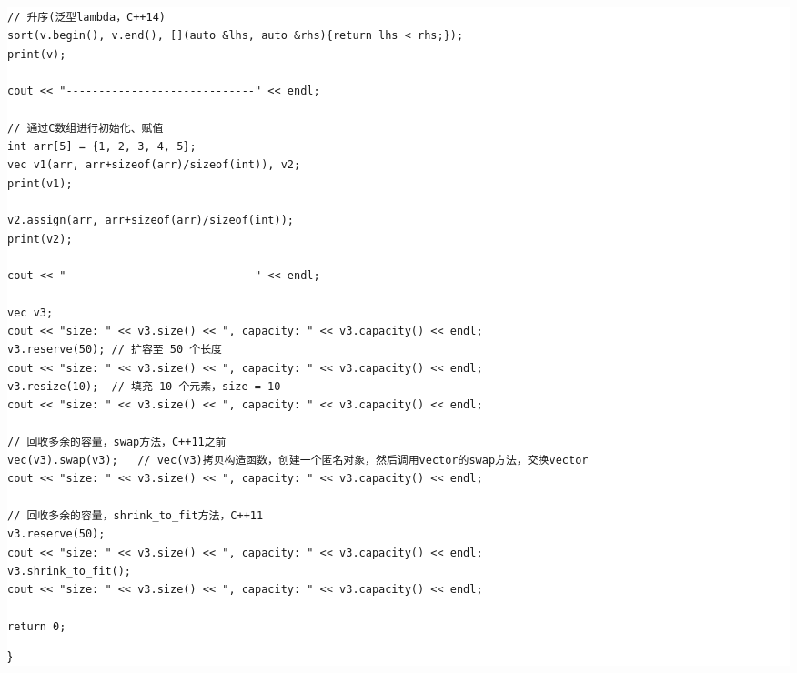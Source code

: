     // 升序(泛型lambda，C++14)
    sort(v.begin(), v.end(), [](auto &lhs, auto &rhs){return lhs < rhs;});
    print(v);

    cout << "-----------------------------" << endl;

    // 通过C数组进行初始化、赋值
    int arr[5] = {1, 2, 3, 4, 5};
    vec v1(arr, arr+sizeof(arr)/sizeof(int)), v2;
    print(v1);

    v2.assign(arr, arr+sizeof(arr)/sizeof(int));
    print(v2);

    cout << "-----------------------------" << endl;

    vec v3;
    cout << "size: " << v3.size() << ", capacity: " << v3.capacity() << endl;
    v3.reserve(50); // 扩容至 50 个长度
    cout << "size: " << v3.size() << ", capacity: " << v3.capacity() << endl;
    v3.resize(10);  // 填充 10 个元素，size = 10
    cout << "size: " << v3.size() << ", capacity: " << v3.capacity() << endl;

    // 回收多余的容量，swap方法，C++11之前
    vec(v3).swap(v3);   // vec(v3)拷贝构造函数，创建一个匿名对象，然后调用vector的swap方法，交换vector
    cout << "size: " << v3.size() << ", capacity: " << v3.capacity() << endl;

    // 回收多余的容量，shrink_to_fit方法，C++11
    v3.reserve(50);
    cout << "size: " << v3.size() << ", capacity: " << v3.capacity() << endl;
    v3.shrink_to_fit();
    cout << "size: " << v3.size() << ", capacity: " << v3.capacity() << endl;

    return 0;
}
</script></code></pre>

<pre><code class="language-cpp line-numbers"><script type="text/plain"># root @ arch in ~/work on git:master x [16:58:39]
$ g++ a.cpp

# root @ arch in ~/work on git:master x [16:59:00]
$ ./a.out
5, 2, 1, 3, 9, 4, 8, 7, 6, 10
5, 2, 1, 3, 9, 4, 8, 7, 6, 10
5, 2, 1, 3, 9, 4, 8, 7, 6, 10
5, 2, 1, 3, 9, 4, 8, 7, 6, 10
5, 2, 1, 3, 9, 4, 8, 7, 6, 10
-----------------------------
1, 2, 3, 4, 5, 6, 7, 8, 9, 10
10, 9, 8, 7, 6, 5, 4, 3, 2, 1
1, 2, 3, 4, 5, 6, 7, 8, 9, 10
10, 9, 8, 7, 6, 5, 4, 3, 2, 1
1, 2, 3, 4, 5, 6, 7, 8, 9, 10
10, 9, 8, 7, 6, 5, 4, 3, 2, 1
1, 2, 3, 4, 5, 6, 7, 8, 9, 10
-----------------------------
1, 2, 3, 4, 5
1, 2, 3, 4, 5
-----------------------------
size: 0, capacity: 0
size: 0, capacity: 50
size: 10, capacity: 50
size: 10, capacity: 10
size: 10, capacity: 50
size: 10, capacity: 10